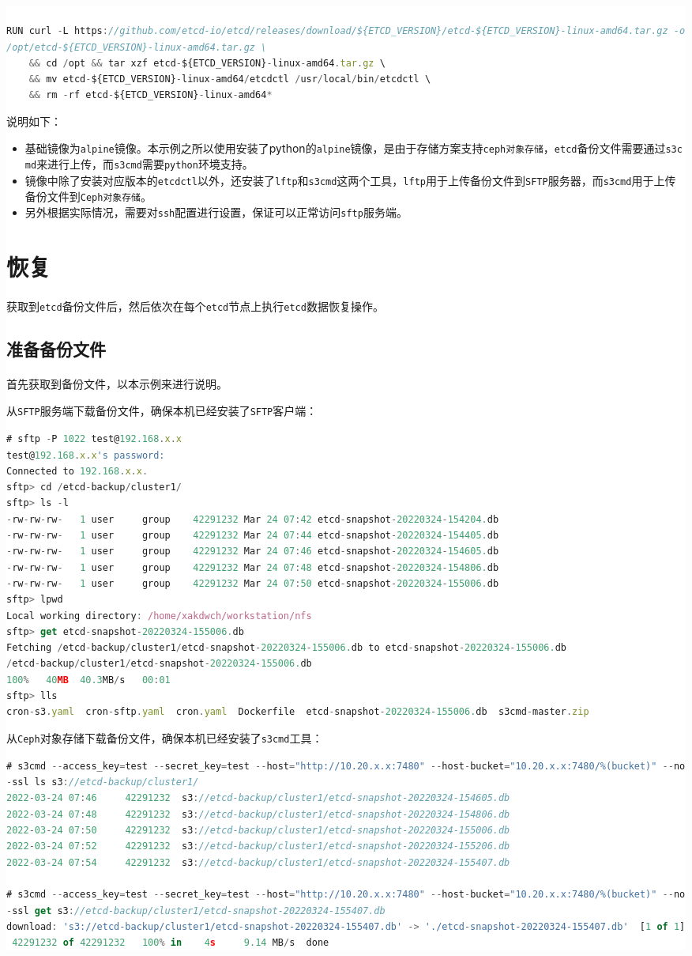 ```javascript

RUN curl -L https://github.com/etcd-io/etcd/releases/download/${ETCD_VERSION}/etcd-${ETCD_VERSION}-linux-amd64.tar.gz -o /opt/etcd-${ETCD_VERSION}-linux-amd64.tar.gz \
    && cd /opt && tar xzf etcd-${ETCD_VERSION}-linux-amd64.tar.gz \
    && mv etcd-${ETCD_VERSION}-linux-amd64/etcdctl /usr/local/bin/etcdctl \
    && rm -rf etcd-${ETCD_VERSION}-linux-amd64*
```

说明如下：

- 基础镜像为`alpine`镜像。本示例之所以使用安装了python的`alpine`镜像，是由于存储方案支持`ceph对象存储`，`etcd`备份文件需要通过`s3cmd`来进行上传，而`s3cmd`需要`python`环境支持。
- 镜像中除了安装对应版本的`etcdctl`以外，还安装了`lftp`和`s3cmd`这两个工具，`lftp`用于上传备份文件到`SFTP`服务器，而`s3cmd`用于上传备份文件到`Ceph对象存储`。
- 另外根据实际情况，需要对`ssh`配置进行设置，保证可以正常访问`sftp`服务端。

# 恢复

获取到`etcd`备份文件后，然后依次在每个`etcd`节点上执行`etcd`数据恢复操作。

## 准备备份文件

首先获取到备份文件，以本示例来进行说明。

从`SFTP`服务端下载备份文件，确保本机已经安装了`SFTP`客户端：

```javascript
# sftp -P 1022 test@192.168.x.x
test@192.168.x.x's password: 
Connected to 192.168.x.x.
sftp> cd /etcd-backup/cluster1/
sftp> ls -l
-rw-rw-rw-   1 user     group    42291232 Mar 24 07:42 etcd-snapshot-20220324-154204.db
-rw-rw-rw-   1 user     group    42291232 Mar 24 07:44 etcd-snapshot-20220324-154405.db
-rw-rw-rw-   1 user     group    42291232 Mar 24 07:46 etcd-snapshot-20220324-154605.db
-rw-rw-rw-   1 user     group    42291232 Mar 24 07:48 etcd-snapshot-20220324-154806.db
-rw-rw-rw-   1 user     group    42291232 Mar 24 07:50 etcd-snapshot-20220324-155006.db
sftp> lpwd
Local working directory: /home/xakdwch/workstation/nfs
sftp> get etcd-snapshot-20220324-155006.db
Fetching /etcd-backup/cluster1/etcd-snapshot-20220324-155006.db to etcd-snapshot-20220324-155006.db
/etcd-backup/cluster1/etcd-snapshot-20220324-155006.db                                                                                   100%   40MB  40.3MB/s   00:01    
sftp> lls
cron-s3.yaml  cron-sftp.yaml  cron.yaml  Dockerfile  etcd-snapshot-20220324-155006.db  s3cmd-master.zip
```

从`Ceph`对象存储下载备份文件，确保本机已经安装了`s3cmd`工具：

```javascript
# s3cmd --access_key=test --secret_key=test --host="http://10.20.x.x:7480" --host-bucket="10.20.x.x:7480/%(bucket)" --no-ssl ls s3://etcd-backup/cluster1/
2022-03-24 07:46     42291232  s3://etcd-backup/cluster1/etcd-snapshot-20220324-154605.db
2022-03-24 07:48     42291232  s3://etcd-backup/cluster1/etcd-snapshot-20220324-154806.db
2022-03-24 07:50     42291232  s3://etcd-backup/cluster1/etcd-snapshot-20220324-155006.db
2022-03-24 07:52     42291232  s3://etcd-backup/cluster1/etcd-snapshot-20220324-155206.db
2022-03-24 07:54     42291232  s3://etcd-backup/cluster1/etcd-snapshot-20220324-155407.db

# s3cmd --access_key=test --secret_key=test --host="http://10.20.x.x:7480" --host-bucket="10.20.x.x:7480/%(bucket)" --no-ssl get s3://etcd-backup/cluster1/etcd-snapshot-20220324-155407.db
download: 's3://etcd-backup/cluster1/etcd-snapshot-20220324-155407.db' -> './etcd-snapshot-20220324-155407.db'  [1 of 1]
 42291232 of 42291232   100% in    4s     9.14 MB/s  done

```